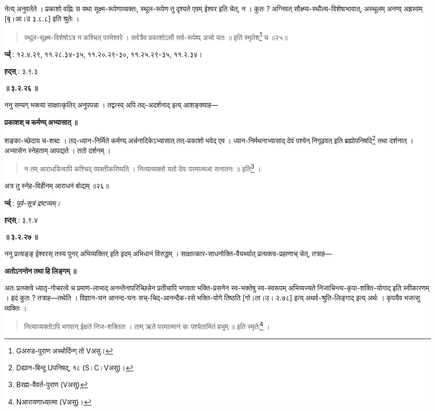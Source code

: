 [^४०]:
     Tहिस् सुत्र इस् रेअद् तोगेथेर् wइथ् थे फ़ोल्लोwइन्ग् इन् सोमे एदितिओन्स्, थोउघ् बोथ् Sहन्कर अन्द् Bअलदेव स्प्लित् थेम्। RPD रेअद्स् थेम् तोगेथेर्, सो थे वेर्सेस् हे क़ुओतेस् हेरे अप्प्ल्य् तो बोथ् थिस् अन्द् थे नेxत्।


नेत्य् अनुवर्तते । प्रकाशो वह्निः स यथा सूक्ष्म-रूपेणाव्यक्तः, स्थूल-रूपेण तु दृश्यते एवम् ईश्वर इति चेत्, न । कुतः ? अग्निवत् सौक्ष्म्य-स्थौल्य-विशेषाभावात्, अस्थूलम् अनण्व् अह्रस्वम् [बृ।आ।उ ३.८.८] इति श्रुतेः । 
> स्थूल-सूक्ष्म-विशेषोऽत्र न कश्चित् परमेश्वरे । 
> सर्वत्रैव प्रकाशोऽसौ सर्व-रूपेष्व् अजो यतः ॥ इति स्मृतेश्[^४१] च ॥२५॥

[^४१]:
     Gअरुड-पुराण अच्चोर्दिन्ग् तो Vअसु।


**र्प्च्** : १२.४.२९, ११.२८.३४-३५, ११.२०.२९-३०, ११.२५.२९-३५, ११.२.३४।

**ह्द्स्** : ३.९.३

**॥ ३.२.२६ ॥**

ननु सम्यग् भक्त्या साक्षात्कृतिर् अनुपपन्ना । तद्वत्स्व् अपि तद्-अदर्शनाद् इत्य् आशङ्क्याह—

**प्रकाशश् च कर्मण्य् अभ्यासात् ॥**

शङ्का-च्छेदाय च-शब्दः । तद्-ध्यान-निर्मिते कर्मण्य् अर्चनादिकेऽभ्यासात् तत्-प्रकाशो भवेद् एव । ध्यान-निर्मथनाभ्यासाद् देवं पश्येन् निगूढवत् इति ब्रह्मोपनिषदि[^४२] तथा दर्शनात् । अभ्यासेन स्नेहताम् आपद्यते । ततो दर्शनम् । 

[^४२]:
     Dह्यान-बिन्दु Uपनिषद्, १८ (S।C।Vअसु)।
> न तम् आराधयित्वापि कश्चिद् व्यक्तीकरिष्यति ।
> नित्याव्यक्तो यतो देवः परमात्मआ सनातनः ॥ इति[^४३] ।

[^४३]:
     Bरह्म-वैवर्त-पुराण (Vअसु)


अत्र तु स्नेह-विहीनम् आराधनं बोद्यम् ॥२६॥

**र्प्च्** : _पूर्व-सूत्रं द्रष्टव्यम्।_

**ह्द्स्** : ३.९.४

**॥ ३.२.२७ ॥**

ननु प्रत्यङ्ङ् ईश्वरस् तस्य पुनर् अभिव्यक्तिर् इति इदम् अभिधानं विरुद्धम् । साक्षात्कार-साधनोक्ति-वैयर्थ्यात् प्रत्यक्त्व-प्रहाणाच् चेत्, तत्राह—

**अतोऽनन्तेन तथा हि लिङ्गम् ॥**

अतः प्रत्य्क्त्वे ध्यातृ-गोचरत्वे च प्रमाण-लाभाद् अनन्तेनापरिच्छिन्नेन प्रतीचापि भगवता भक्ति-प्रसनेन स्व-भक्तेषु स्व-स्वरूपम् अभिव्यज्यते निजाचिन्त्य-कृपा-शक्ति-योगाद् इति स्वीकारणम् । इदं कुतः ? तत्राह—तथेति । विज्ञान-घन आनन्द-घनः सच्-चिद्-आनन्दैक-रसे भक्ति-योगे तिष्ठति [गो।ता।उ। २.७८] इत्य् अथर्व-श्रुति-लिङ्गाद् इत्य् अर्थः । कृपयैव भजत्सु व्यक्तिः । 
> नित्याव्यक्तोऽपि भगवान् ईक्षते निज-शक्तितः ।
> ताम् ऋते परमात्मानं कः पश्येतामितं प्रभुम् ॥ इति स्मृतेः[^४४] ।

[^४४]:
     Nआरायणाध्यात्मा (Vअसु)।
